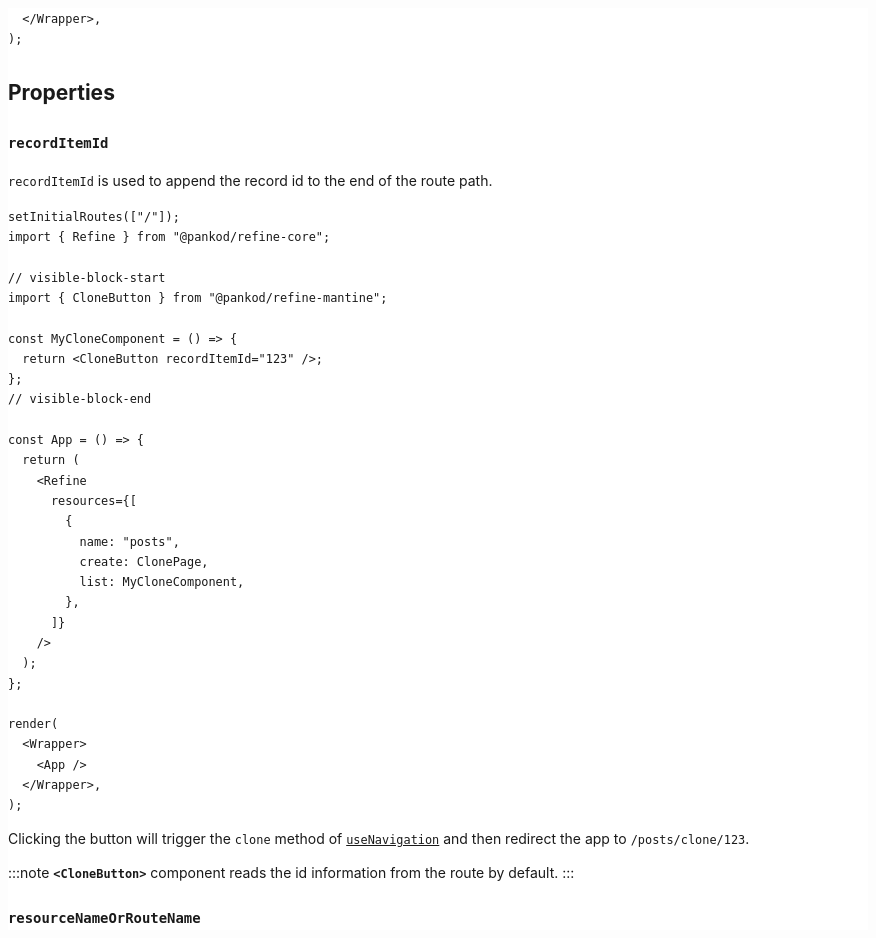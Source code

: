 ```tsx live url=http://localhost:3000 previewHeight=420px hideCode
  </Wrapper>,
);
```

## Properties

### `recordItemId`

`recordItemId` is used to append the record id to the end of the route path.

```tsx live url=http://localhost:3000 previewHeight=200px
setInitialRoutes(["/"]);
import { Refine } from "@pankod/refine-core";

// visible-block-start
import { CloneButton } from "@pankod/refine-mantine";

const MyCloneComponent = () => {
  return <CloneButton recordItemId="123" />;
};
// visible-block-end

const App = () => {
  return (
    <Refine
      resources={[
        {
          name: "posts",
          create: ClonePage,
          list: MyCloneComponent,
        },
      ]}
    />
  );
};

render(
  <Wrapper>
    <App />
  </Wrapper>,
);
```

Clicking the button will trigger the `clone` method of [`useNavigation`](/api-reference/core/hooks/navigation/useNavigation.md) and then redirect the app to `/posts/clone/123`.

:::note
**`<CloneButton>`** component reads the id information from the route by default.
:::

### `resourceNameOrRouteName`
